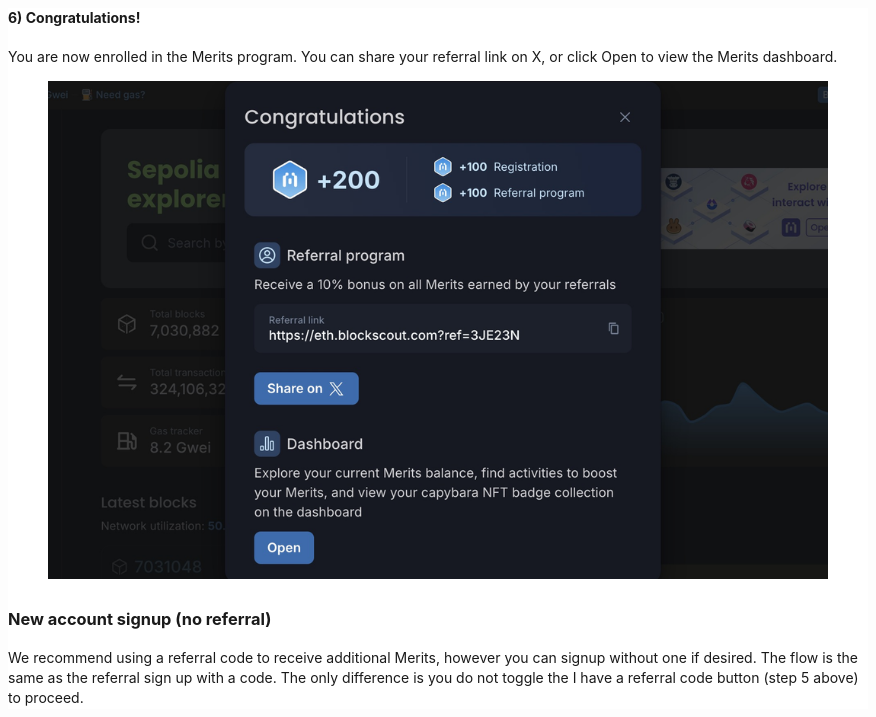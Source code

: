 #### 6) Congratulations!

You are now enrolled in the Merits program. You can share your referral link on X, or click Open to view the Merits dashboard.

<figure><img src="../../.gitbook/assets/congratulations.jpg" alt=""><figcaption></figcaption></figure>

### New account signup (no referral)

We recommend using a referral code to receive additional Merits, however you can signup without one if desired. The flow is the same as the referral sign up with a code. The only difference is you do not toggle the I have a referral code button (step 5 above) to proceed.
